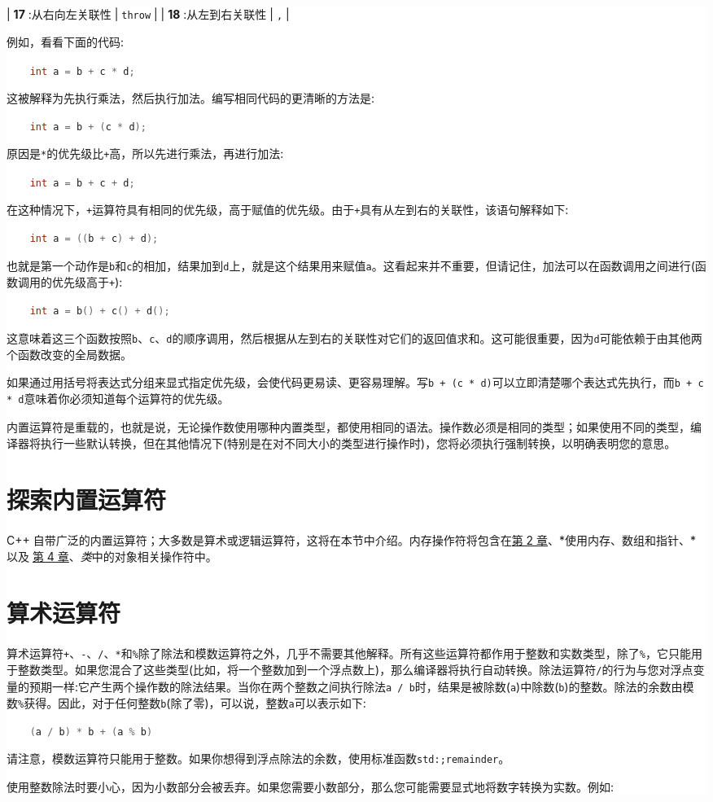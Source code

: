 | **17** :从右向左关联性 | `throw` |
| **18** :从左到右关联性 | `,` |

例如，看看下面的代码:

```cpp
    int a = b + c * d;
```

这被解释为先执行乘法，然后执行加法。编写相同代码的更清晰的方法是:

```cpp
    int a = b + (c * d);
```

原因是`*`的优先级比`+`高，所以先进行乘法，再进行加法:

```cpp
    int a = b + c + d;
```

在这种情况下，`+`运算符具有相同的优先级，高于赋值的优先级。由于`+`具有从左到右的关联性，该语句解释如下:

```cpp
    int a = ((b + c) + d);
```

也就是第一个动作是`b`和`c`的相加，结果加到`d`上，就是这个结果用来赋值`a`。这看起来并不重要，但请记住，加法可以在函数调用之间进行(函数调用的优先级高于`+`):

```cpp
    int a = b() + c() + d();
```

这意味着这三个函数按照`b`、`c`、`d`的顺序调用，然后根据从左到右的关联性对它们的返回值求和。这可能很重要，因为`d`可能依赖于由其他两个函数改变的全局数据。

如果通过用括号将表达式分组来显式指定优先级，会使代码更易读、更容易理解。写`b + (c * d)`可以立即清楚哪个表达式先执行，而`b + c * d`意味着你必须知道每个运算符的优先级。

内置运算符是重载的，也就是说，无论操作数使用哪种内置类型，都使用相同的语法。操作数必须是相同的类型；如果使用不同的类型，编译器将执行一些默认转换，但在其他情况下(特别是在对不同大小的类型进行操作时)，您将必须执行强制转换，以明确表明您的意思。

# 探索内置运算符

C++ 自带广泛的内置运算符；大多数是算术或逻辑运算符，这将在本节中介绍。内存操作符将包含在[第 2 章](02.html)、*使用内存、数组和指针、*以及 [第 4 章](04.html)、*类*中的对象相关操作符中。

# 算术运算符

算术运算符`+`、`-`、`/`、`*`和`%`除了除法和模数运算符之外，几乎不需要其他解释。所有这些运算符都作用于整数和实数类型，除了`%`，它只能用于整数类型。如果您混合了这些类型(比如，将一个整数加到一个浮点数上)，那么编译器将执行自动转换。除法运算符`/`的行为与您对浮点变量的预期一样:它产生两个操作数的除法结果。当你在两个整数之间执行除法`a / b`时，结果是被除数(`a`)中除数(`b`)的整数。除法的余数由模数`%`获得。因此，对于任何整数`b`(除了零)，可以说，整数`a`可以表示如下:

```cpp
    (a / b) * b + (a % b)
```

请注意，模数运算符只能用于整数。如果你想得到浮点除法的余数，使用标准函数`std:;remainder`。

使用整数除法时要小心，因为小数部分会被丢弃。如果您需要小数部分，那么您可能需要显式地将数字转换为实数。例如:
